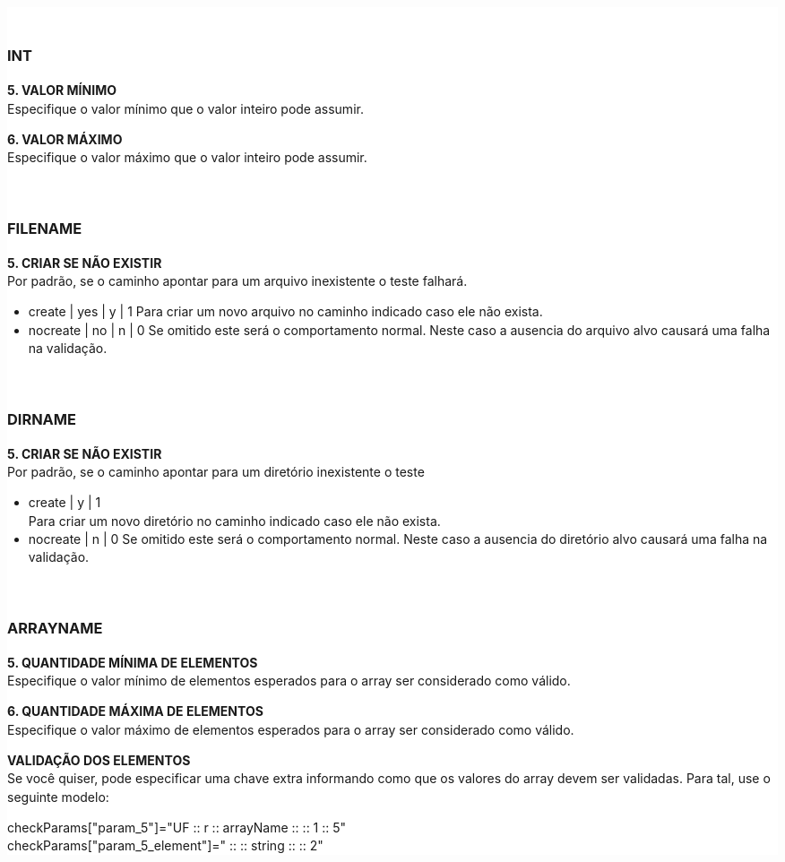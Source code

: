&nbsp;


### INT

**5. VALOR MÍNIMO**  
Especifique o valor mínimo que o valor inteiro pode assumir.

**6. VALOR MÁXIMO**  
Especifique o valor máximo que o valor inteiro pode assumir.

&nbsp;


### FILENAME

**5. CRIAR SE NÃO EXISTIR**  
Por padrão, se o caminho apontar para um arquivo inexistente o teste falhará. 
  
  - create | yes | y | 1
  Para criar um novo arquivo no caminho indicado caso ele não exista.  
  - nocreate | no | n | 0
  Se omitido este será o comportamento normal.
  Neste caso a ausencia do arquivo alvo causará uma falha na validação.

&nbsp;


### DIRNAME

**5. CRIAR SE NÃO EXISTIR**  
Por padrão, se o caminho apontar para um diretório inexistente o teste

  - create | y | 1  
  Para criar um novo diretório no caminho indicado caso ele não exista.  
  - nocreate | n | 0
  Se omitido este será o comportamento normal.
  Neste caso a ausencia do diretório alvo causará uma falha na validação.

&nbsp;


### ARRAYNAME

**5. QUANTIDADE MÍNIMA DE ELEMENTOS**  
Especifique o valor mínimo de elementos esperados para o array ser
considerado como válido.

**6. QUANTIDADE MÁXIMA DE ELEMENTOS**  
Especifique o valor máximo de elementos esperados para o array ser
considerado como válido.

**VALIDAÇÃO DOS ELEMENTOS**  
Se você quiser, pode especificar uma chave extra informando como que os
valores do array devem ser validadas.
Para tal, use o seguinte modelo:

checkParams["param_5"]="UF :: r :: arrayName :: :: 1 :: 5"  
checkParams["param_5_element"]=" :: :: string :: :: 2"  

